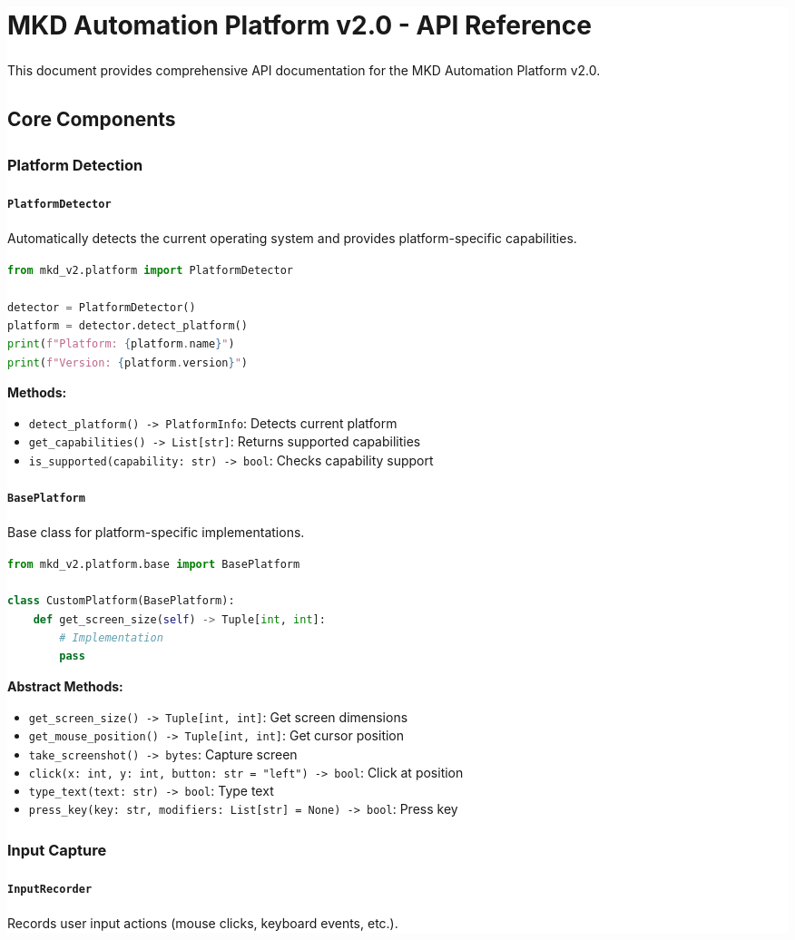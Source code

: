# MKD Automation Platform v2.0 - API Reference

This document provides comprehensive API documentation for the MKD Automation Platform v2.0.

## Core Components

### Platform Detection

#### `PlatformDetector`

Automatically detects the current operating system and provides platform-specific capabilities.

```python
from mkd_v2.platform import PlatformDetector

detector = PlatformDetector()
platform = detector.detect_platform()
print(f"Platform: {platform.name}")
print(f"Version: {platform.version}")
```

**Methods:**
- `detect_platform() -> PlatformInfo`: Detects current platform
- `get_capabilities() -> List[str]`: Returns supported capabilities
- `is_supported(capability: str) -> bool`: Checks capability support

#### `BasePlatform`

Base class for platform-specific implementations.

```python
from mkd_v2.platform.base import BasePlatform

class CustomPlatform(BasePlatform):
    def get_screen_size(self) -> Tuple[int, int]:
        # Implementation
        pass
```

**Abstract Methods:**
- `get_screen_size() -> Tuple[int, int]`: Get screen dimensions
- `get_mouse_position() -> Tuple[int, int]`: Get cursor position
- `take_screenshot() -> bytes`: Capture screen
- `click(x: int, y: int, button: str = "left") -> bool`: Click at position
- `type_text(text: str) -> bool`: Type text
- `press_key(key: str, modifiers: List[str] = None) -> bool`: Press key

### Input Capture

#### `InputRecorder`

Records user input actions (mouse clicks, keyboard events, etc.).
